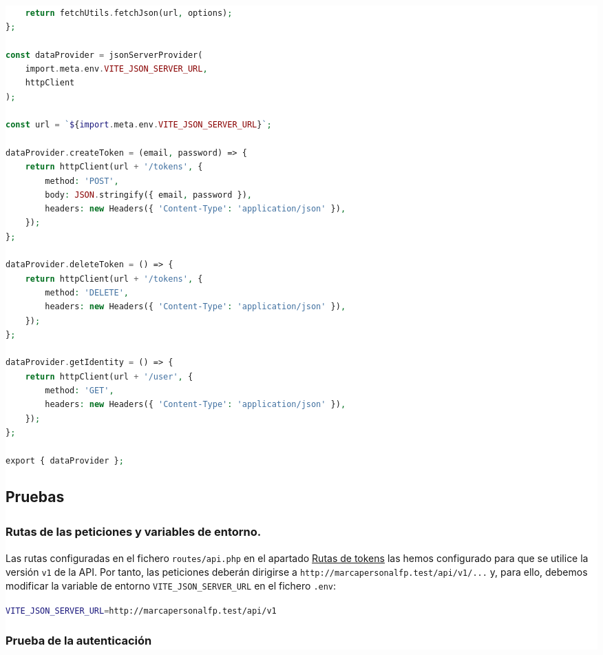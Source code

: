 ```php
    return fetchUtils.fetchJson(url, options);
};

const dataProvider = jsonServerProvider(
    import.meta.env.VITE_JSON_SERVER_URL,
    httpClient
);

const url = `${import.meta.env.VITE_JSON_SERVER_URL}`;

dataProvider.createToken = (email, password) => {
    return httpClient(url + '/tokens', {
        method: 'POST',
        body: JSON.stringify({ email, password }),
        headers: new Headers({ 'Content-Type': 'application/json' }),
    });
};

dataProvider.deleteToken = () => {
    return httpClient(url + '/tokens', {
        method: 'DELETE',
        headers: new Headers({ 'Content-Type': 'application/json' }),
    });
};

dataProvider.getIdentity = () => {
    return httpClient(url + '/user', {
        method: 'GET',
        headers: new Headers({ 'Content-Type': 'application/json' }),
    });
};

export { dataProvider };

```

## Pruebas

### Rutas de las peticiones y variables de entorno.

Las rutas configuradas  en el fichero `routes/api.php` en el apartado [Rutas de tokens](#rutas-de-tokens) las hemos configurado para que se utilice la versión `v1` de la API. Por tanto, las peticiones deberán dirigirse a `http://marcapersonalfp.test/api/v1/...` y, para ello, debemos modificar la variable de entorno `VITE_JSON_SERVER_URL` en el fichero `.env`:

```bash
VITE_JSON_SERVER_URL=http://marcapersonalfp.test/api/v1
```

### Prueba de la autenticación
